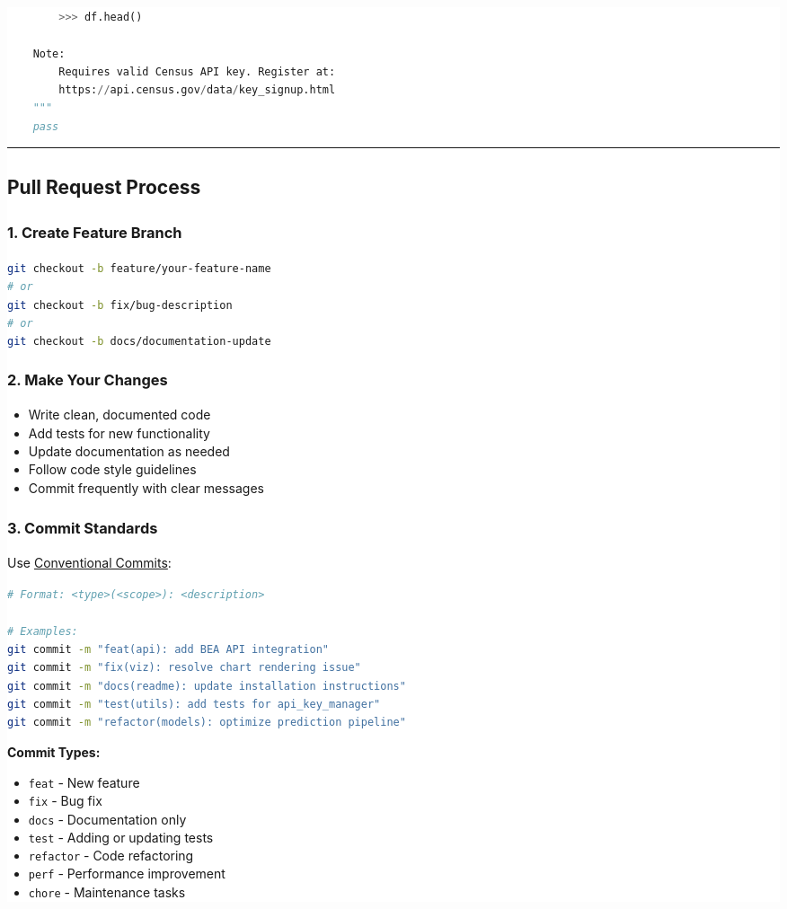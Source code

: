 ```python
        >>> df.head()

    Note:
        Requires valid Census API key. Register at:
        https://api.census.gov/data/key_signup.html
    """
    pass
```

---

##  Pull Request Process

### 1. Create Feature Branch

```bash
git checkout -b feature/your-feature-name
# or
git checkout -b fix/bug-description
# or
git checkout -b docs/documentation-update
```

### 2. Make Your Changes

- Write clean, documented code
- Add tests for new functionality
- Update documentation as needed
- Follow code style guidelines
- Commit frequently with clear messages

### 3. Commit Standards

Use [Conventional Commits](https://www.conventionalcommits.org/):

```bash
# Format: <type>(<scope>): <description>

# Examples:
git commit -m "feat(api): add BEA API integration"
git commit -m "fix(viz): resolve chart rendering issue"
git commit -m "docs(readme): update installation instructions"
git commit -m "test(utils): add tests for api_key_manager"
git commit -m "refactor(models): optimize prediction pipeline"
```

**Commit Types:**
- `feat` - New feature
- `fix` - Bug fix
- `docs` - Documentation only
- `test` - Adding or updating tests
- `refactor` - Code refactoring
- `perf` - Performance improvement
- `chore` - Maintenance tasks
